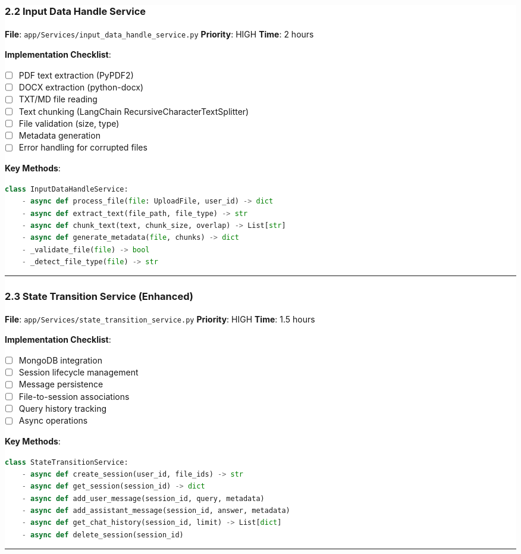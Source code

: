 
### 2.2 Input Data Handle Service
**File**: `app/Services/input_data_handle_service.py`
**Priority**: HIGH
**Time**: 2 hours

**Implementation Checklist**:
- [ ] PDF text extraction (PyPDF2)
- [ ] DOCX extraction (python-docx)
- [ ] TXT/MD file reading
- [ ] Text chunking (LangChain RecursiveCharacterTextSplitter)
- [ ] File validation (size, type)
- [ ] Metadata generation
- [ ] Error handling for corrupted files

**Key Methods**:
```python
class InputDataHandleService:
    - async def process_file(file: UploadFile, user_id) -> dict
    - async def extract_text(file_path, file_type) -> str
    - async def chunk_text(text, chunk_size, overlap) -> List[str]
    - async def generate_metadata(file, chunks) -> dict
    - _validate_file(file) -> bool
    - _detect_file_type(file) -> str
```

---

### 2.3 State Transition Service (Enhanced)
**File**: `app/Services/state_transition_service.py`
**Priority**: HIGH
**Time**: 1.5 hours

**Implementation Checklist**:
- [ ] MongoDB integration
- [ ] Session lifecycle management
- [ ] Message persistence
- [ ] File-to-session associations
- [ ] Query history tracking
- [ ] Async operations

**Key Methods**:
```python
class StateTransitionService:
    - async def create_session(user_id, file_ids) -> str
    - async def get_session(session_id) -> dict
    - async def add_user_message(session_id, query, metadata)
    - async def add_assistant_message(session_id, answer, metadata)
    - async def get_chat_history(session_id, limit) -> List[dict]
    - async def delete_session(session_id)
```

---
